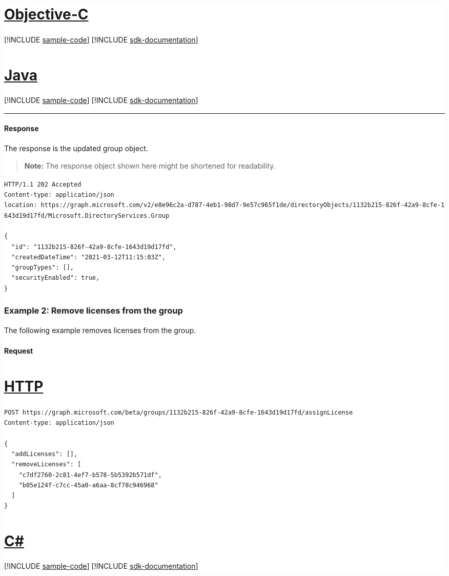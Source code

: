 # [Objective-C](#tab/objc)
[!INCLUDE [sample-code](../includes/snippets/objc/group-assignlicense-objc-snippets.md)]
[!INCLUDE [sdk-documentation](../includes/snippets/snippets-sdk-documentation-link.md)]

# [Java](#tab/java)
[!INCLUDE [sample-code](../includes/snippets/java/group-assignlicense-java-snippets.md)]
[!INCLUDE [sdk-documentation](../includes/snippets/snippets-sdk-documentation-link.md)]

---


#### Response
The response is the updated group object.

>**Note:** The response object shown here might be shortened for readability.

```http
HTTP/1.1 202 Accepted
Content-type: application/json
location: https://graph.microsoft.com/v2/e8e96c2a-d787-4eb1-98d7-9e57c965f1de/directoryObjects/1132b215-826f-42a9-8cfe-1643d19d17fd/Microsoft.DirectoryServices.Group

{
  "id": "1132b215-826f-42a9-8cfe-1643d19d17fd",
  "createdDateTime": "2021-03-12T11:15:03Z",
  "groupTypes": [],
  "securityEnabled": true,
}
```

### Example 2: Remove licenses from the group
The following example removes licenses from the group.

#### Request


# [HTTP](#tab/http)


```http
POST https://graph.microsoft.com/beta/groups/1132b215-826f-42a9-8cfe-1643d19d17fd/assignLicense
Content-type: application/json

{
  "addLicenses": [],
  "removeLicenses": [
    "c7df2760-2c81-4ef7-b578-5b5392b571df",
    "b05e124f-c7cc-45a0-a6aa-8cf78c946968"
  ]
}
```
# [C#](#tab/csharp)
[!INCLUDE [sample-code](../includes/snippets/csharp/group-removelicense-csharp-snippets.md)]
[!INCLUDE [sdk-documentation](../includes/snippets/snippets-sdk-documentation-link.md)]
